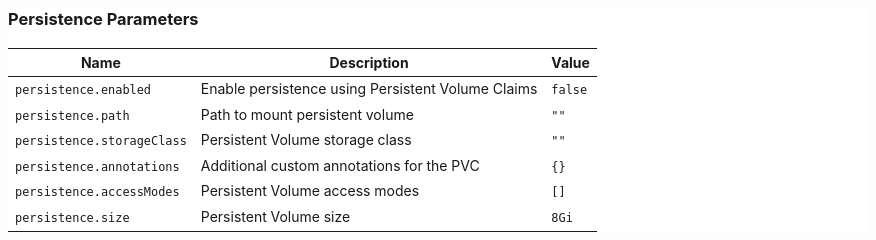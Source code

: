 ### Persistence Parameters

| Name                       | Description                                       | Value   |
| -------------------------- | ------------------------------------------------- | ------- |
| `persistence.enabled`      | Enable persistence using Persistent Volume Claims | `false` |
| `persistence.path`         | Path to mount persistent volume                   | `""`    |
| `persistence.storageClass` | Persistent Volume storage class                   | `""`    |
| `persistence.annotations`  | Additional custom annotations for the PVC         | `{}`    |
| `persistence.accessModes`  | Persistent Volume access modes                    | `[]`    |
| `persistence.size`         | Persistent Volume size                            | `8Gi`   |

